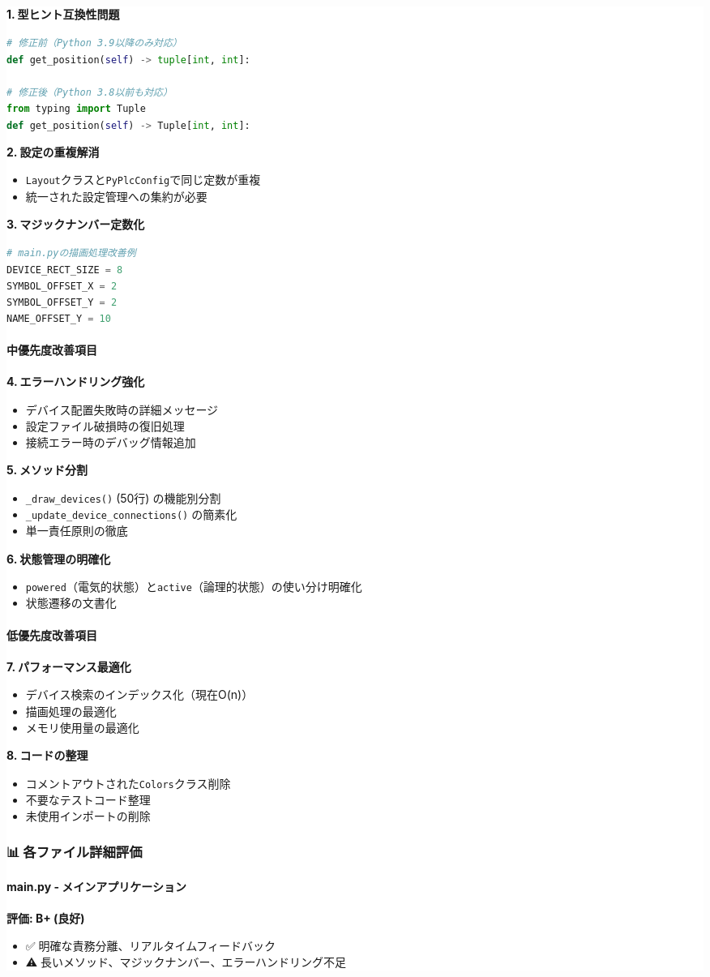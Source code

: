 **1. 型ヒント互換性問題**
```python
# 修正前（Python 3.9以降のみ対応）
def get_position(self) -> tuple[int, int]:

# 修正後（Python 3.8以前も対応）  
from typing import Tuple
def get_position(self) -> Tuple[int, int]:
```

**2. 設定の重複解消**
- `Layout`クラスと`PyPlcConfig`で同じ定数が重複
- 統一された設定管理への集約が必要

**3. マジックナンバー定数化**
```python
# main.pyの描画処理改善例
DEVICE_RECT_SIZE = 8
SYMBOL_OFFSET_X = 2
SYMBOL_OFFSET_Y = 2
NAME_OFFSET_Y = 10
```

#### 中優先度改善項目

**4. エラーハンドリング強化**
- デバイス配置失敗時の詳細メッセージ
- 設定ファイル破損時の復旧処理
- 接続エラー時のデバッグ情報追加

**5. メソッド分割**
- `_draw_devices()` (50行) の機能別分割
- `_update_device_connections()` の簡素化
- 単一責任原則の徹底

**6. 状態管理の明確化**
- `powered`（電気的状態）と`active`（論理的状態）の使い分け明確化
- 状態遷移の文書化

#### 低優先度改善項目

**7. パフォーマンス最適化**
- デバイス検索のインデックス化（現在O(n)）
- 描画処理の最適化
- メモリ使用量の最適化

**8. コードの整理**
- コメントアウトされた`Colors`クラス削除
- 不要なテストコード整理
- 未使用インポートの削除

### 📊 各ファイル詳細評価

#### main.py - メインアプリケーション
**評価: B+ (良好)**
- ✅ 明確な責務分離、リアルタイムフィードバック
- ⚠️ 長いメソッド、マジックナンバー、エラーハンドリング不足
